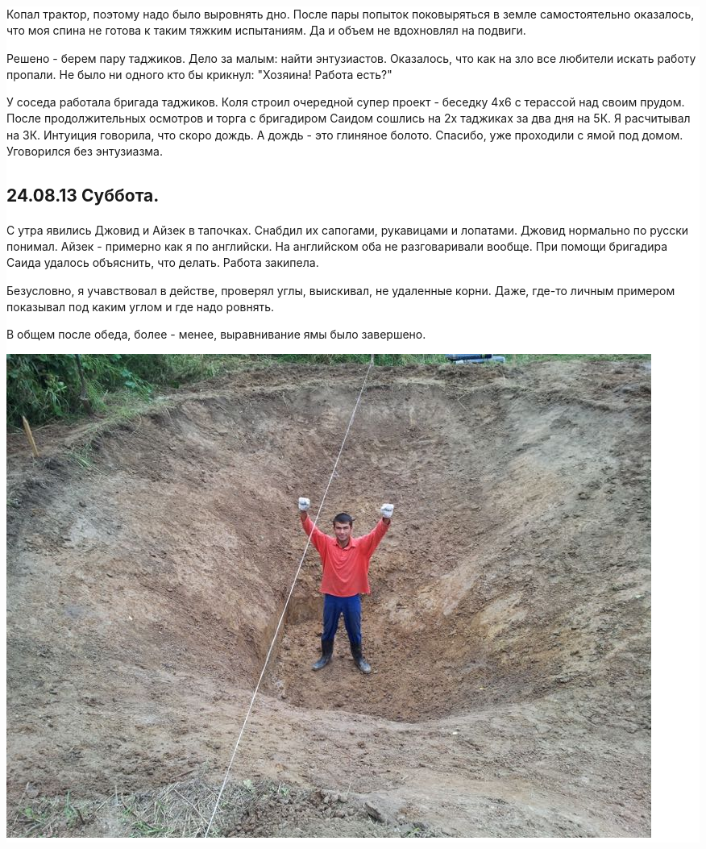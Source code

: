 
Копал трактор, поэтому надо было выровнять дно. После пары попыток 
поковыряться в земле самостоятельно оказалось, что моя спина не готова к
 таким тяжким испытаниям. Да и объем не вдохновлял на подвиги.


Решено - берем пару таджиков. Дело за малым: найти энтузиастов. 
Оказалось, что как на зло все любители искать работу пропали. Не было ни
 одного кто бы крикнул: "Хозяина! Работа есть?"


У соседа работала бригада таджиков. Коля строил очередной супер 
проект - беседку 4х6 с терассой над своим прудом. После продолжительных 
осмотров и торга с бригадиром Саидом сошлись на 2х таджиках за два дня 
на 5К. Я расчитывал на 3К. Интуиция говорила, что скоро дождь. А дождь -
 это глиняное болото. Спасибо, уже проходили с ямой под домом. 
Уговорился без энтузиазма.


## 24.08.13 Суббота.
С утра явились Джовид и Айзек в тапочках. Снабдил их сапогами, 
рукавицами и лопатами. Джовид нормально по русски понимал. Айзек - 
примерно как я по английски. На английском оба не разговаривали вообще. 
При помощи бригадира Саида удалось объяснить, что делать. Работа 
закипела.


Безусловно, я учавствовал в действе, проверял углы, выискивал, не 
удаленные корни. Даже, где-то личным примером показывал под каким углом и
 где надо ровнять.


В общем после обеда, более - менее, выравнивание ямы было завершено.


<img alt="Яма есть, но до прудика далеко" src="/images/story/creation/DSC00990_1.jpg">
